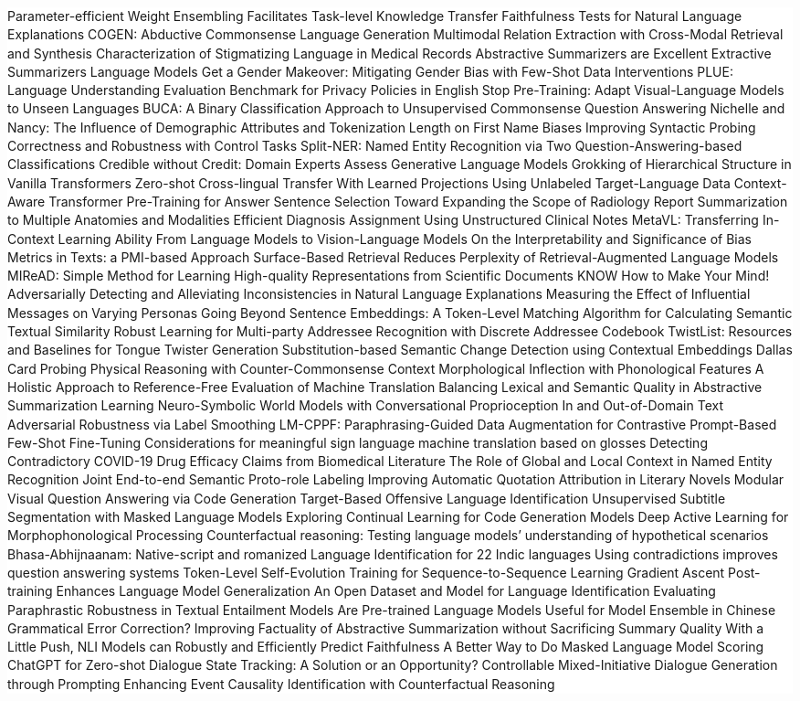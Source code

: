 Parameter-efficient Weight Ensembling Facilitates Task-level Knowledge Transfer
Faithfulness Tests for Natural Language Explanations
COGEN: Abductive Commonsense Language Generation
Multimodal Relation Extraction with Cross-Modal Retrieval and Synthesis
Characterization of Stigmatizing Language in Medical Records
Abstractive Summarizers are Excellent Extractive Summarizers
Language Models Get a Gender Makeover: Mitigating Gender Bias with Few-Shot Data Interventions
PLUE: Language Understanding Evaluation Benchmark for Privacy Policies in English
Stop Pre-Training: Adapt Visual-Language Models to Unseen Languages
BUCA: A Binary Classification Approach to Unsupervised Commonsense Question Answering
Nichelle and Nancy: The Influence of Demographic Attributes and Tokenization Length on First Name Biases
Improving Syntactic Probing Correctness and Robustness with Control Tasks
Split-NER: Named Entity Recognition via Two Question-Answering-based Classifications
Credible without Credit: Domain Experts Assess Generative Language Models
Grokking of Hierarchical Structure in Vanilla Transformers
Zero-shot Cross-lingual Transfer With Learned Projections Using Unlabeled Target-Language Data
Context-Aware Transformer Pre-Training for Answer Sentence Selection
Toward Expanding the Scope of Radiology Report Summarization to Multiple Anatomies and Modalities
Efficient Diagnosis Assignment Using Unstructured Clinical Notes
MetaVL: Transferring In-Context Learning Ability From Language Models to Vision-Language Models
On the Interpretability and Significance of Bias Metrics in Texts: a PMI-based Approach
Surface-Based Retrieval Reduces Perplexity of Retrieval-Augmented Language Models
MIReAD: Simple Method for Learning High-quality Representations from Scientific Documents
KNOW How to Make
 Your Mind! Adversarially Detecting and Alleviating Inconsistencies in Natural Language Explanations
Measuring the Effect of Influential Messages on Varying Personas
Going Beyond Sentence Embeddings: A Token-Level Matching Algorithm for Calculating Semantic Textual Similarity
Robust Learning for Multi-party Addressee Recognition with Discrete Addressee Codebook
TwistList: Resources and Baselines for Tongue Twister Generation
Substitution-based Semantic Change Detection using Contextual Embeddings
Dallas Card
Probing Physical Reasoning with Counter-Commonsense Context
Morphological Inflection with Phonological Features
A Holistic Approach to Reference-Free Evaluation of Machine Translation
Balancing Lexical and Semantic Quality in Abstractive Summarization
Learning Neuro-Symbolic World Models with Conversational Proprioception
In and Out-of-Domain Text Adversarial Robustness via Label Smoothing
LM-CPPF: Paraphrasing-Guided Data Augmentation for Contrastive Prompt-Based Few-Shot Fine-Tuning
Considerations for meaningful sign language machine translation based on glosses
Detecting Contradictory COVID-19 Drug Efficacy Claims from Biomedical Literature
The Role of Global and Local Context in Named Entity Recognition
Joint End-to-end Semantic Proto-role Labeling
Improving Automatic Quotation Attribution in Literary Novels
Modular Visual Question Answering via Code Generation
Target-Based Offensive Language Identification
Unsupervised Subtitle Segmentation with Masked Language Models
Exploring Continual Learning for Code Generation Models
Deep Active Learning for Morphophonological Processing
Counterfactual reasoning: Testing language models’ understanding of hypothetical scenarios
Bhasa-Abhijnaanam: Native-script and romanized Language Identification for 22 Indic languages
Using contradictions improves question answering systems
Token-Level Self-Evolution Training for Sequence-to-Sequence Learning
Gradient Ascent Post-training Enhances Language Model Generalization
An Open Dataset and Model for Language Identification
Evaluating Paraphrastic Robustness in Textual Entailment Models
Are Pre-trained Language Models Useful for Model Ensemble in Chinese Grammatical Error Correction?
Improving Factuality of Abstractive Summarization without Sacrificing Summary Quality
With a Little Push, NLI Models can Robustly and Efficiently Predict Faithfulness
A Better Way to Do Masked Language Model Scoring
ChatGPT for Zero-shot Dialogue State Tracking: A Solution or an Opportunity?
Controllable Mixed-Initiative Dialogue Generation through Prompting
Enhancing Event Causality Identification with Counterfactual Reasoning